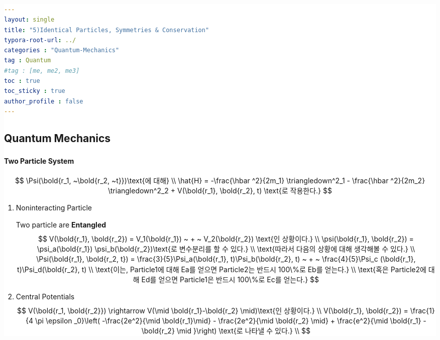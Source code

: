 ```yaml
---
layout: single
title: "5)Identical Particles, Symmetries & Conservation"
typora-root-url: ../
categories : "Quantum-Mechanics"
tag : Quantum
#tag : [me, me2, me3]
toc : true
toc_sticky : true
author_profile : false
---
```

## Quantum Mechanics 

#### Two Particle System

$$
\Psi(\bold{r_1, ~\bold{r_2, ~t}})\text{에 대해}
\\
\hat{H} = -\frac{\hbar ^2}{2m_1} \triangledown^2_1 - \frac{\hbar ^2}{2m_2} \triangledown^2_2 + V(\bold{r_1}, \bold{r_2}, t) \text{로 작용한다.}
$$

1. Noninteracting Particle

   Two particle are **Entangled**
   $$
   V(\bold{r_1}, \bold{r_2}) = V_1(\bold{r_1}) ~ + ~ V_2(\bold{r_2}) \text{인 상황이다.}
   \\
   \psi(\bold{r_1}, \bold{r_2}) = \psi_a(\bold{r_1}) \psi_b(\bold{r_2})\text{로 변수분리를 할 수 있다.}
   \\
   \text{따라서 다음의 상황에 대해 생각해볼 수 있다.}
   \\
   \Psi(\bold{r_1}, \bold{r_2, t}) = \frac{3}{5}\Psi_a(\bold{r_1}, t)\Psi_b(\bold{r_2}, t) ~ + ~ \frac{4}{5}\Psi_c (\bold{r_1}, t)\Psi_d(\bold{r_2}, t)
   \\
   \text{이는, Particle1에 대해 Ea를 얻으면 Particle2는 반드시 100\%로 Eb를 얻는다.}
   \\
   \text{혹은 Particle2에 대해 Ed를 얻으면 Particle1은 반드시 100\%로 Ec를 얻는다.}
   $$

2. Central Potentials
   $$
   V(\bold{r_1, \bold{r_2}}) \rightarrow V(\mid \bold{r_1}-\bold{r_2} \mid)\text{인 상황이다.}
   \\
   V(\bold{r_1}, \bold{r_2}) = \frac{1}{4 \pi \epsilon _0}\left( -\frac{2e^2}{\mid \bold{r_1}\mid} - \frac{2e^2}{\mid \bold{r_2} \mid} + \frac{e^2}{\mid \bold{r_1} - \bold{r_2} \mid }\right) \text{로 나타낼 수 있다.}
   \\
   $$
